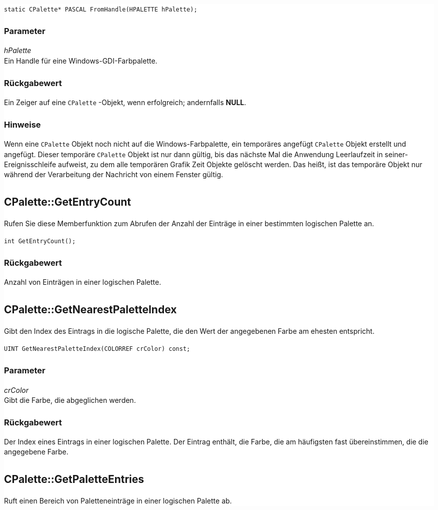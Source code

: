 ```  
static CPalette* PASCAL FromHandle(HPALETTE hPalette);
```  
  
### <a name="parameters"></a>Parameter  
 *hPalette*  
 Ein Handle für eine Windows-GDI-Farbpalette.  
  
### <a name="return-value"></a>Rückgabewert  
 Ein Zeiger auf eine `CPalette` -Objekt, wenn erfolgreich; andernfalls **NULL**.  
  
### <a name="remarks"></a>Hinweise  
 Wenn eine `CPalette` Objekt noch nicht auf die Windows-Farbpalette, ein temporäres angefügt `CPalette` Objekt erstellt und angefügt. Dieser temporäre `CPalette` Objekt ist nur dann gültig, bis das nächste Mal die Anwendung Leerlaufzeit in seiner-Ereignisschleife aufweist, zu dem alle temporären Grafik Zeit Objekte gelöscht werden. Das heißt, ist das temporäre Objekt nur während der Verarbeitung der Nachricht von einem Fenster gültig.  
  
##  <a name="getentrycount"></a>  CPalette::GetEntryCount  
 Rufen Sie diese Memberfunktion zum Abrufen der Anzahl der Einträge in einer bestimmten logischen Palette an.  
  
```  
int GetEntryCount();
```  
  
### <a name="return-value"></a>Rückgabewert  
 Anzahl von Einträgen in einer logischen Palette.  
  
##  <a name="getnearestpaletteindex"></a>  CPalette::GetNearestPaletteIndex  
 Gibt den Index des Eintrags in die logische Palette, die den Wert der angegebenen Farbe am ehesten entspricht.  
  
```  
UINT GetNearestPaletteIndex(COLORREF crColor) const;  
```  
  
### <a name="parameters"></a>Parameter  
 *crColor*  
 Gibt die Farbe, die abgeglichen werden.  
  
### <a name="return-value"></a>Rückgabewert  
 Der Index eines Eintrags in einer logischen Palette. Der Eintrag enthält, die Farbe, die am häufigsten fast übereinstimmen, die die angegebene Farbe.  
  
##  <a name="getpaletteentries"></a>  CPalette::GetPaletteEntries  
 Ruft einen Bereich von Paletteneinträge in einer logischen Palette ab.  
  